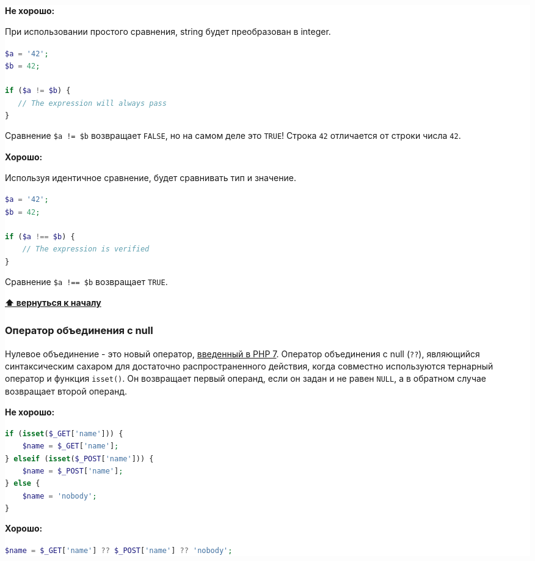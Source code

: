 **Не хорошо:**

При использовании простого сравнения, string будет преобразован в integer.

```php
$a = '42';
$b = 42;

if ($a != $b) {
   // The expression will always pass
}
```

Сравнение `$a != $b` возвращает `FALSE`, но на самом деле это `TRUE`!
Строка `42` отличается от строки числа `42`.

**Хорошо:**

Используя идентичное сравнение, будет сравнивать тип и значение.

```php
$a = '42';
$b = 42;

if ($a !== $b) {
    // The expression is verified
}
```

Сравнение `$a !== $b` возвращает `TRUE`.

**[⬆ вернуться к началу](#Содержание)**

### Оператор объединения с null

Нулевое объединение - это новый оператор, [введенный в PHP 7](https://www.php.net/manual/ru/migration70.new-features.php#migration70.new-features.null-coalesce-op).
Оператор объединения с null (`??`), являющийся синтаксическим сахаром для достаточно распространенного действия, когда
совместно используются тернарный оператор и функция `isset()`. Он возвращает первый операнд, если он задан и не равен
`NULL`, а в обратном случае возвращает второй операнд.

**Не хорошо:**

```php
if (isset($_GET['name'])) {
    $name = $_GET['name'];
} elseif (isset($_POST['name'])) {
    $name = $_POST['name'];
} else {
    $name = 'nobody';
}
```

**Хорошо:**

```php
$name = $_GET['name'] ?? $_POST['name'] ?? 'nobody';
```

